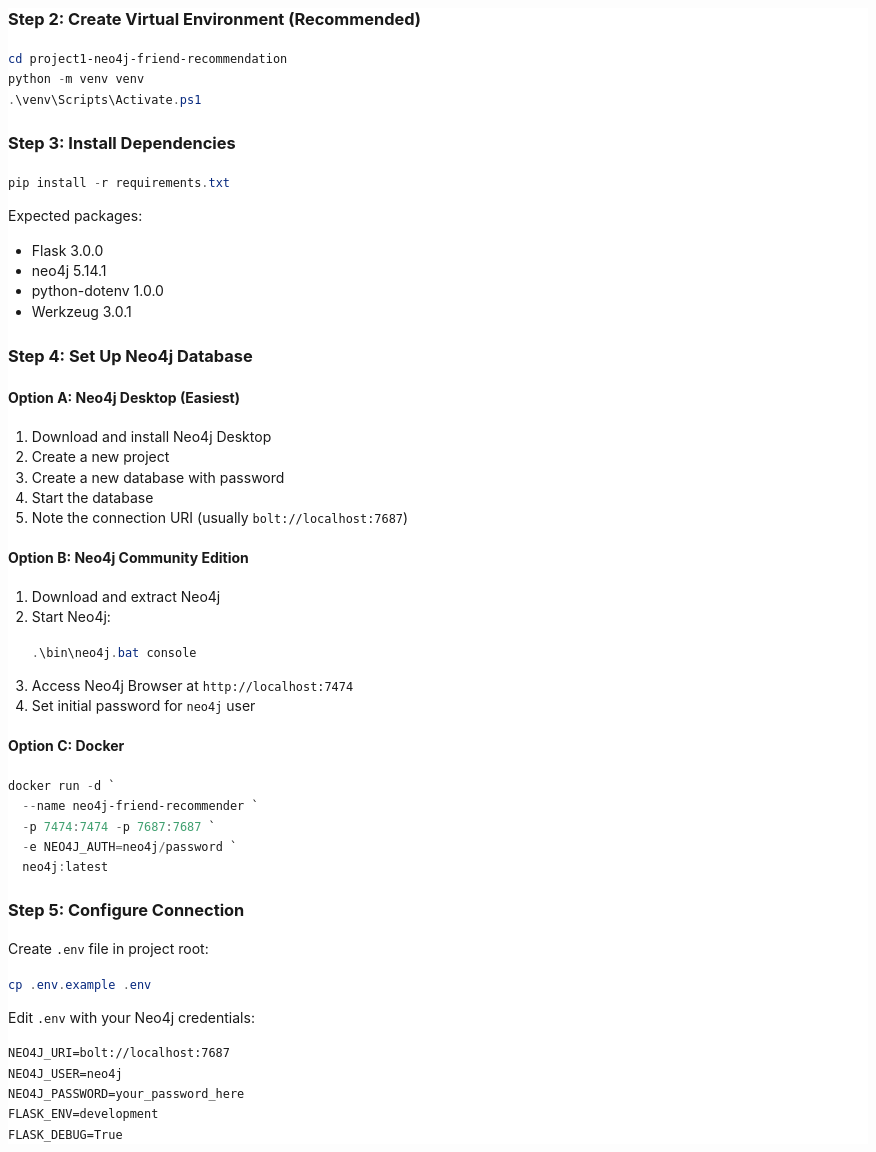 ### Step 2: Create Virtual Environment (Recommended)
```powershell
cd project1-neo4j-friend-recommendation
python -m venv venv
.\venv\Scripts\Activate.ps1
```

### Step 3: Install Dependencies
```powershell
pip install -r requirements.txt
```

Expected packages:
- Flask 3.0.0
- neo4j 5.14.1
- python-dotenv 1.0.0
- Werkzeug 3.0.1

### Step 4: Set Up Neo4j Database

#### Option A: Neo4j Desktop (Easiest)
1. Download and install Neo4j Desktop
2. Create a new project
3. Create a new database with password
4. Start the database
5. Note the connection URI (usually `bolt://localhost:7687`)

#### Option B: Neo4j Community Edition
1. Download and extract Neo4j
2. Start Neo4j:
   ```powershell
   .\bin\neo4j.bat console
   ```
3. Access Neo4j Browser at `http://localhost:7474`
4. Set initial password for `neo4j` user

#### Option C: Docker
```powershell
docker run -d `
  --name neo4j-friend-recommender `
  -p 7474:7474 -p 7687:7687 `
  -e NEO4J_AUTH=neo4j/password `
  neo4j:latest
```

### Step 5: Configure Connection

Create `.env` file in project root:
```powershell
cp .env.example .env
```

Edit `.env` with your Neo4j credentials:
```
NEO4J_URI=bolt://localhost:7687
NEO4J_USER=neo4j
NEO4J_PASSWORD=your_password_here
FLASK_ENV=development
FLASK_DEBUG=True
```
